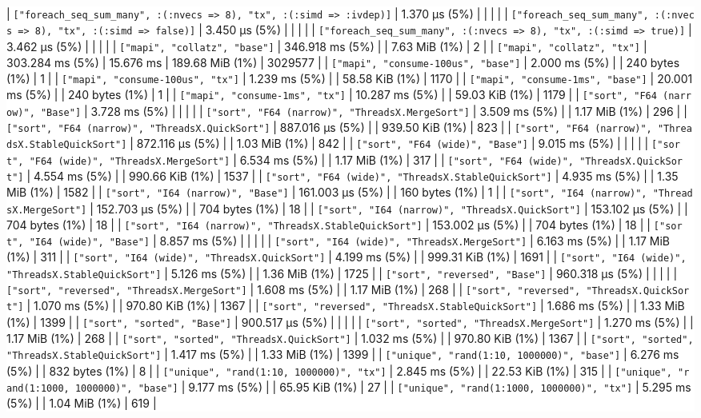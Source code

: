 | `["foreach_seq_sum_many", :(:nvecs => 8), "tx", :(:simd => :ivdep)]` |   1.370 μs (5%) |           |                 |             |
| `["foreach_seq_sum_many", :(:nvecs => 8), "tx", :(:simd => false)]`  |   3.450 μs (5%) |           |                 |             |
| `["foreach_seq_sum_many", :(:nvecs => 8), "tx", :(:simd => true)]`   |   3.462 μs (5%) |           |                 |             |
| `["mapi", "collatz", "base"]`                                        | 346.918 ms (5%) |           |   7.63 MiB (1%) |           2 |
| `["mapi", "collatz", "tx"]`                                          | 303.284 ms (5%) | 15.676 ms | 189.68 MiB (1%) |     3029577 |
| `["mapi", "consume-100us", "base"]`                                  |   2.000 ms (5%) |           |  240 bytes (1%) |           1 |
| `["mapi", "consume-100us", "tx"]`                                    |   1.239 ms (5%) |           |  58.58 KiB (1%) |        1170 |
| `["mapi", "consume-1ms", "base"]`                                    |  20.001 ms (5%) |           |  240 bytes (1%) |           1 |
| `["mapi", "consume-1ms", "tx"]`                                      |  10.287 ms (5%) |           |  59.03 KiB (1%) |        1179 |
| `["sort", "F64 (narrow)", "Base"]`                                   |   3.728 ms (5%) |           |                 |             |
| `["sort", "F64 (narrow)", "ThreadsX.MergeSort"]`                     |   3.509 ms (5%) |           |   1.17 MiB (1%) |         296 |
| `["sort", "F64 (narrow)", "ThreadsX.QuickSort"]`                     | 887.016 μs (5%) |           | 939.50 KiB (1%) |         823 |
| `["sort", "F64 (narrow)", "ThreadsX.StableQuickSort"]`               | 872.116 μs (5%) |           |   1.03 MiB (1%) |         842 |
| `["sort", "F64 (wide)", "Base"]`                                     |   9.015 ms (5%) |           |                 |             |
| `["sort", "F64 (wide)", "ThreadsX.MergeSort"]`                       |   6.534 ms (5%) |           |   1.17 MiB (1%) |         317 |
| `["sort", "F64 (wide)", "ThreadsX.QuickSort"]`                       |   4.554 ms (5%) |           | 990.66 KiB (1%) |        1537 |
| `["sort", "F64 (wide)", "ThreadsX.StableQuickSort"]`                 |   4.935 ms (5%) |           |   1.35 MiB (1%) |        1582 |
| `["sort", "I64 (narrow)", "Base"]`                                   | 161.003 μs (5%) |           |  160 bytes (1%) |           1 |
| `["sort", "I64 (narrow)", "ThreadsX.MergeSort"]`                     | 152.703 μs (5%) |           |  704 bytes (1%) |          18 |
| `["sort", "I64 (narrow)", "ThreadsX.QuickSort"]`                     | 153.102 μs (5%) |           |  704 bytes (1%) |          18 |
| `["sort", "I64 (narrow)", "ThreadsX.StableQuickSort"]`               | 153.002 μs (5%) |           |  704 bytes (1%) |          18 |
| `["sort", "I64 (wide)", "Base"]`                                     |   8.857 ms (5%) |           |                 |             |
| `["sort", "I64 (wide)", "ThreadsX.MergeSort"]`                       |   6.163 ms (5%) |           |   1.17 MiB (1%) |         311 |
| `["sort", "I64 (wide)", "ThreadsX.QuickSort"]`                       |   4.199 ms (5%) |           | 999.31 KiB (1%) |        1691 |
| `["sort", "I64 (wide)", "ThreadsX.StableQuickSort"]`                 |   5.126 ms (5%) |           |   1.36 MiB (1%) |        1725 |
| `["sort", "reversed", "Base"]`                                       | 960.318 μs (5%) |           |                 |             |
| `["sort", "reversed", "ThreadsX.MergeSort"]`                         |   1.608 ms (5%) |           |   1.17 MiB (1%) |         268 |
| `["sort", "reversed", "ThreadsX.QuickSort"]`                         |   1.070 ms (5%) |           | 970.80 KiB (1%) |        1367 |
| `["sort", "reversed", "ThreadsX.StableQuickSort"]`                   |   1.686 ms (5%) |           |   1.33 MiB (1%) |        1399 |
| `["sort", "sorted", "Base"]`                                         | 900.517 μs (5%) |           |                 |             |
| `["sort", "sorted", "ThreadsX.MergeSort"]`                           |   1.270 ms (5%) |           |   1.17 MiB (1%) |         268 |
| `["sort", "sorted", "ThreadsX.QuickSort"]`                           |   1.032 ms (5%) |           | 970.80 KiB (1%) |        1367 |
| `["sort", "sorted", "ThreadsX.StableQuickSort"]`                     |   1.417 ms (5%) |           |   1.33 MiB (1%) |        1399 |
| `["unique", "rand(1:10, 1000000)", "base"]`                          |   6.276 ms (5%) |           |  832 bytes (1%) |           8 |
| `["unique", "rand(1:10, 1000000)", "tx"]`                            |   2.845 ms (5%) |           |  22.53 KiB (1%) |         315 |
| `["unique", "rand(1:1000, 1000000)", "base"]`                        |   9.177 ms (5%) |           |  65.95 KiB (1%) |          27 |
| `["unique", "rand(1:1000, 1000000)", "tx"]`                          |   5.295 ms (5%) |           |   1.04 MiB (1%) |         619 |
